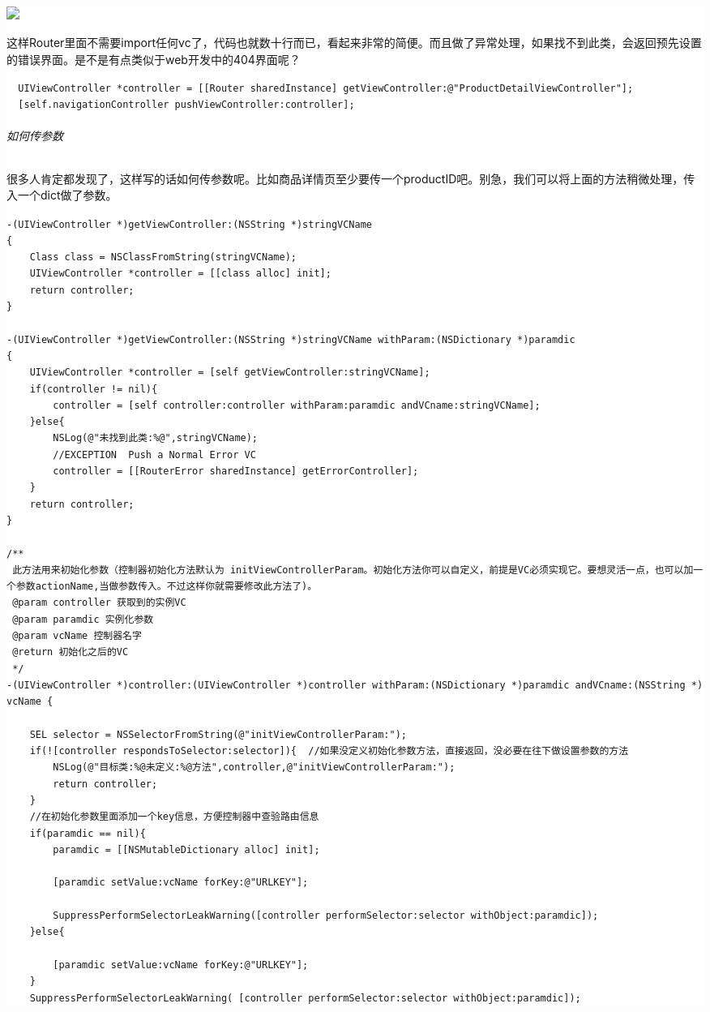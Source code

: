 ![](https://ws1.sinaimg.cn/large/006tKfTcgy1frj3tbh330j31260qoac0.jpg)

这样Router里面不需要import任何vc了，代码也就数十行而已，看起来非常的简便。而且做了异常处理，如果找不到此类，会返回预先设置的错误界面。是不是有点类似于web开发中的404界面呢？



```
  UIViewController *controller = [[Router sharedInstance] getViewController:@"ProductDetailViewController"];
  [self.navigationController pushViewController:controller];          
```
 
###### 如何传参数

很多人肯定都发现了，这样写的话如何传参数呢。比如商品详情页至少要传一个productID吧。别急，我们可以将上面的方法稍微处理，传入一个dict做了参数。

```
-(UIViewController *)getViewController:(NSString *)stringVCName
{
    Class class = NSClassFromString(stringVCName);
    UIViewController *controller = [[class alloc] init];
    return controller;
}

-(UIViewController *)getViewController:(NSString *)stringVCName withParam:(NSDictionary *)paramdic
{
    UIViewController *controller = [self getViewController:stringVCName];
    if(controller != nil){
        controller = [self controller:controller withParam:paramdic andVCname:stringVCName];
    }else{
        NSLog(@"未找到此类:%@",stringVCName);
        //EXCEPTION  Push a Normal Error VC
        controller = [[RouterError sharedInstance] getErrorController];
    }
    return controller;
}

/**
 此方法用来初始化参数（控制器初始化方法默认为 initViewControllerParam。初始化方法你可以自定义，前提是VC必须实现它。要想灵活一点，也可以加一个参数actionName,当做参数传入。不过这样你就需要修改此方法了)。
 @param controller 获取到的实例VC
 @param paramdic 实例化参数
 @param vcName 控制器名字
 @return 初始化之后的VC
 */
-(UIViewController *)controller:(UIViewController *)controller withParam:(NSDictionary *)paramdic andVCname:(NSString *)vcName {
    
    SEL selector = NSSelectorFromString(@"initViewControllerParam:");
    if(![controller respondsToSelector:selector]){  //如果没定义初始化参数方法，直接返回，没必要在往下做设置参数的方法
        NSLog(@"目标类:%@未定义:%@方法",controller,@"initViewControllerParam:");
        return controller;
    }
    //在初始化参数里面添加一个key信息，方便控制器中查验路由信息
    if(paramdic == nil){
        paramdic = [[NSMutableDictionary alloc] init];
        
        [paramdic setValue:vcName forKey:@"URLKEY"];
        
        SuppressPerformSelectorLeakWarning([controller performSelector:selector withObject:paramdic]);
    }else{
        
        [paramdic setValue:vcName forKey:@"URLKEY"];
    }
    SuppressPerformSelectorLeakWarning( [controller performSelector:selector withObject:paramdic]);
```